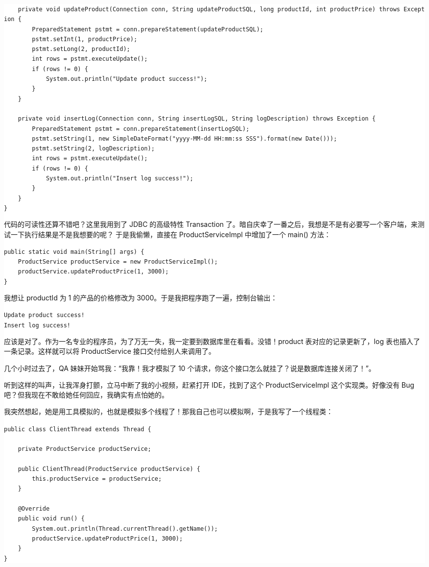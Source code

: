 	    private void updateProduct(Connection conn, String updateProductSQL, long productId, int productPrice) throws Exception {
	        PreparedStatement pstmt = conn.prepareStatement(updateProductSQL);
	        pstmt.setInt(1, productPrice);
	        pstmt.setLong(2, productId);
	        int rows = pstmt.executeUpdate();
	        if (rows != 0) {
	            System.out.println("Update product success!");
	        }
	    }
	
	    private void insertLog(Connection conn, String insertLogSQL, String logDescription) throws Exception {
	        PreparedStatement pstmt = conn.prepareStatement(insertLogSQL);
	        pstmt.setString(1, new SimpleDateFormat("yyyy-MM-dd HH:mm:ss SSS").format(new Date()));
	        pstmt.setString(2, logDescription);
	        int rows = pstmt.executeUpdate();
	        if (rows != 0) {
	            System.out.println("Insert log success!");
	        }
	    }
	}

代码的可读性还算不错吧？这里我用到了 JDBC 的高级特性 Transaction 了。暗自庆幸了一番之后，我想是不是有必要写一个客户端，来测试一下执行结果是不是我想要的呢？ 于是我偷懒，直接在 ProductServiceImpl 中增加了一个 main() 方法：

	public static void main(String[] args) {
	    ProductService productService = new ProductServiceImpl();
	    productService.updateProductPrice(1, 3000);
	}

我想让 productId 为 1 的产品的价格修改为 3000。于是我把程序跑了一遍，控制台输出：

	Update product success!
	Insert log success!

应该是对了。作为一名专业的程序员，为了万无一失，我一定要到数据库里在看看。没错！product 表对应的记录更新了，log 表也插入了一条记录。这样就可以将 ProductService 接口交付给别人来调用了。

几个小时过去了，QA 妹妹开始骂我：“我靠！我才模拟了 10 个请求，你这个接口怎么就挂了？说是数据库连接关闭了！”。

听到这样的叫声，让我浑身打颤，立马中断了我的小视频，赶紧打开 IDE，找到了这个 ProductServiceImpl 这个实现类。好像没有 Bug 吧？但我现在不敢给她任何回应，我确实有点怕她的。

我突然想起，她是用工具模拟的，也就是模拟多个线程了！那我自己也可以模拟啊，于是我写了一个线程类：

	public class ClientThread extends Thread {
	
	    private ProductService productService;
	
	    public ClientThread(ProductService productService) {
	        this.productService = productService;
	    }
	
	    @Override
	    public void run() {
	        System.out.println(Thread.currentThread().getName());
	        productService.updateProductPrice(1, 3000);
	    }
	}

